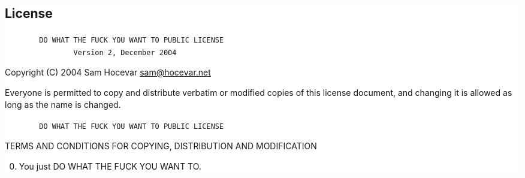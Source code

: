 ## License
            DO WHAT THE FUCK YOU WANT TO PUBLIC LICENSE
                    Version 2, December 2004

 Copyright (C) 2004 Sam Hocevar <sam@hocevar.net>

 Everyone is permitted to copy and distribute verbatim or modified
 copies of this license document, and changing it is allowed as long
 as the name is changed.

            DO WHAT THE FUCK YOU WANT TO PUBLIC LICENSE
   TERMS AND CONDITIONS FOR COPYING, DISTRIBUTION AND MODIFICATION

  0. You just DO WHAT THE FUCK YOU WANT TO.
